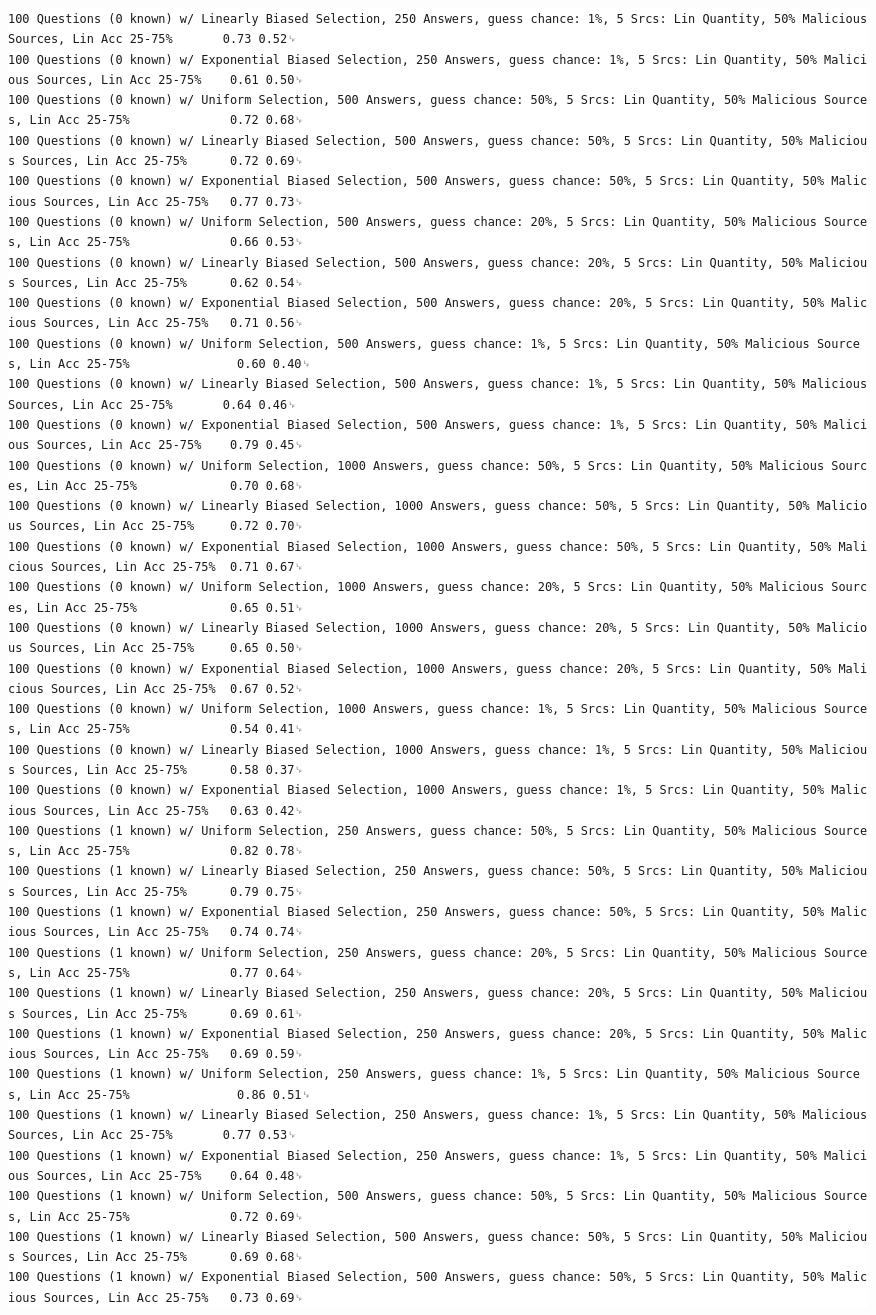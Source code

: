    100 Questions (0 known) w/ Linearly Biased Selection, 250 Answers, guess chance: 1%, 5 Srcs: Lin Quantity, 50% Malicious Sources, Lin Acc 25-75%       0.73 0.52␊
    100 Questions (0 known) w/ Exponential Biased Selection, 250 Answers, guess chance: 1%, 5 Srcs: Lin Quantity, 50% Malicious Sources, Lin Acc 25-75%    0.61 0.50␊
    100 Questions (0 known) w/ Uniform Selection, 500 Answers, guess chance: 50%, 5 Srcs: Lin Quantity, 50% Malicious Sources, Lin Acc 25-75%              0.72 0.68␊
    100 Questions (0 known) w/ Linearly Biased Selection, 500 Answers, guess chance: 50%, 5 Srcs: Lin Quantity, 50% Malicious Sources, Lin Acc 25-75%      0.72 0.69␊
    100 Questions (0 known) w/ Exponential Biased Selection, 500 Answers, guess chance: 50%, 5 Srcs: Lin Quantity, 50% Malicious Sources, Lin Acc 25-75%   0.77 0.73␊
    100 Questions (0 known) w/ Uniform Selection, 500 Answers, guess chance: 20%, 5 Srcs: Lin Quantity, 50% Malicious Sources, Lin Acc 25-75%              0.66 0.53␊
    100 Questions (0 known) w/ Linearly Biased Selection, 500 Answers, guess chance: 20%, 5 Srcs: Lin Quantity, 50% Malicious Sources, Lin Acc 25-75%      0.62 0.54␊
    100 Questions (0 known) w/ Exponential Biased Selection, 500 Answers, guess chance: 20%, 5 Srcs: Lin Quantity, 50% Malicious Sources, Lin Acc 25-75%   0.71 0.56␊
    100 Questions (0 known) w/ Uniform Selection, 500 Answers, guess chance: 1%, 5 Srcs: Lin Quantity, 50% Malicious Sources, Lin Acc 25-75%               0.60 0.40␊
    100 Questions (0 known) w/ Linearly Biased Selection, 500 Answers, guess chance: 1%, 5 Srcs: Lin Quantity, 50% Malicious Sources, Lin Acc 25-75%       0.64 0.46␊
    100 Questions (0 known) w/ Exponential Biased Selection, 500 Answers, guess chance: 1%, 5 Srcs: Lin Quantity, 50% Malicious Sources, Lin Acc 25-75%    0.79 0.45␊
    100 Questions (0 known) w/ Uniform Selection, 1000 Answers, guess chance: 50%, 5 Srcs: Lin Quantity, 50% Malicious Sources, Lin Acc 25-75%             0.70 0.68␊
    100 Questions (0 known) w/ Linearly Biased Selection, 1000 Answers, guess chance: 50%, 5 Srcs: Lin Quantity, 50% Malicious Sources, Lin Acc 25-75%     0.72 0.70␊
    100 Questions (0 known) w/ Exponential Biased Selection, 1000 Answers, guess chance: 50%, 5 Srcs: Lin Quantity, 50% Malicious Sources, Lin Acc 25-75%  0.71 0.67␊
    100 Questions (0 known) w/ Uniform Selection, 1000 Answers, guess chance: 20%, 5 Srcs: Lin Quantity, 50% Malicious Sources, Lin Acc 25-75%             0.65 0.51␊
    100 Questions (0 known) w/ Linearly Biased Selection, 1000 Answers, guess chance: 20%, 5 Srcs: Lin Quantity, 50% Malicious Sources, Lin Acc 25-75%     0.65 0.50␊
    100 Questions (0 known) w/ Exponential Biased Selection, 1000 Answers, guess chance: 20%, 5 Srcs: Lin Quantity, 50% Malicious Sources, Lin Acc 25-75%  0.67 0.52␊
    100 Questions (0 known) w/ Uniform Selection, 1000 Answers, guess chance: 1%, 5 Srcs: Lin Quantity, 50% Malicious Sources, Lin Acc 25-75%              0.54 0.41␊
    100 Questions (0 known) w/ Linearly Biased Selection, 1000 Answers, guess chance: 1%, 5 Srcs: Lin Quantity, 50% Malicious Sources, Lin Acc 25-75%      0.58 0.37␊
    100 Questions (0 known) w/ Exponential Biased Selection, 1000 Answers, guess chance: 1%, 5 Srcs: Lin Quantity, 50% Malicious Sources, Lin Acc 25-75%   0.63 0.42␊
    100 Questions (1 known) w/ Uniform Selection, 250 Answers, guess chance: 50%, 5 Srcs: Lin Quantity, 50% Malicious Sources, Lin Acc 25-75%              0.82 0.78␊
    100 Questions (1 known) w/ Linearly Biased Selection, 250 Answers, guess chance: 50%, 5 Srcs: Lin Quantity, 50% Malicious Sources, Lin Acc 25-75%      0.79 0.75␊
    100 Questions (1 known) w/ Exponential Biased Selection, 250 Answers, guess chance: 50%, 5 Srcs: Lin Quantity, 50% Malicious Sources, Lin Acc 25-75%   0.74 0.74␊
    100 Questions (1 known) w/ Uniform Selection, 250 Answers, guess chance: 20%, 5 Srcs: Lin Quantity, 50% Malicious Sources, Lin Acc 25-75%              0.77 0.64␊
    100 Questions (1 known) w/ Linearly Biased Selection, 250 Answers, guess chance: 20%, 5 Srcs: Lin Quantity, 50% Malicious Sources, Lin Acc 25-75%      0.69 0.61␊
    100 Questions (1 known) w/ Exponential Biased Selection, 250 Answers, guess chance: 20%, 5 Srcs: Lin Quantity, 50% Malicious Sources, Lin Acc 25-75%   0.69 0.59␊
    100 Questions (1 known) w/ Uniform Selection, 250 Answers, guess chance: 1%, 5 Srcs: Lin Quantity, 50% Malicious Sources, Lin Acc 25-75%               0.86 0.51␊
    100 Questions (1 known) w/ Linearly Biased Selection, 250 Answers, guess chance: 1%, 5 Srcs: Lin Quantity, 50% Malicious Sources, Lin Acc 25-75%       0.77 0.53␊
    100 Questions (1 known) w/ Exponential Biased Selection, 250 Answers, guess chance: 1%, 5 Srcs: Lin Quantity, 50% Malicious Sources, Lin Acc 25-75%    0.64 0.48␊
    100 Questions (1 known) w/ Uniform Selection, 500 Answers, guess chance: 50%, 5 Srcs: Lin Quantity, 50% Malicious Sources, Lin Acc 25-75%              0.72 0.69␊
    100 Questions (1 known) w/ Linearly Biased Selection, 500 Answers, guess chance: 50%, 5 Srcs: Lin Quantity, 50% Malicious Sources, Lin Acc 25-75%      0.69 0.68␊
    100 Questions (1 known) w/ Exponential Biased Selection, 500 Answers, guess chance: 50%, 5 Srcs: Lin Quantity, 50% Malicious Sources, Lin Acc 25-75%   0.73 0.69␊